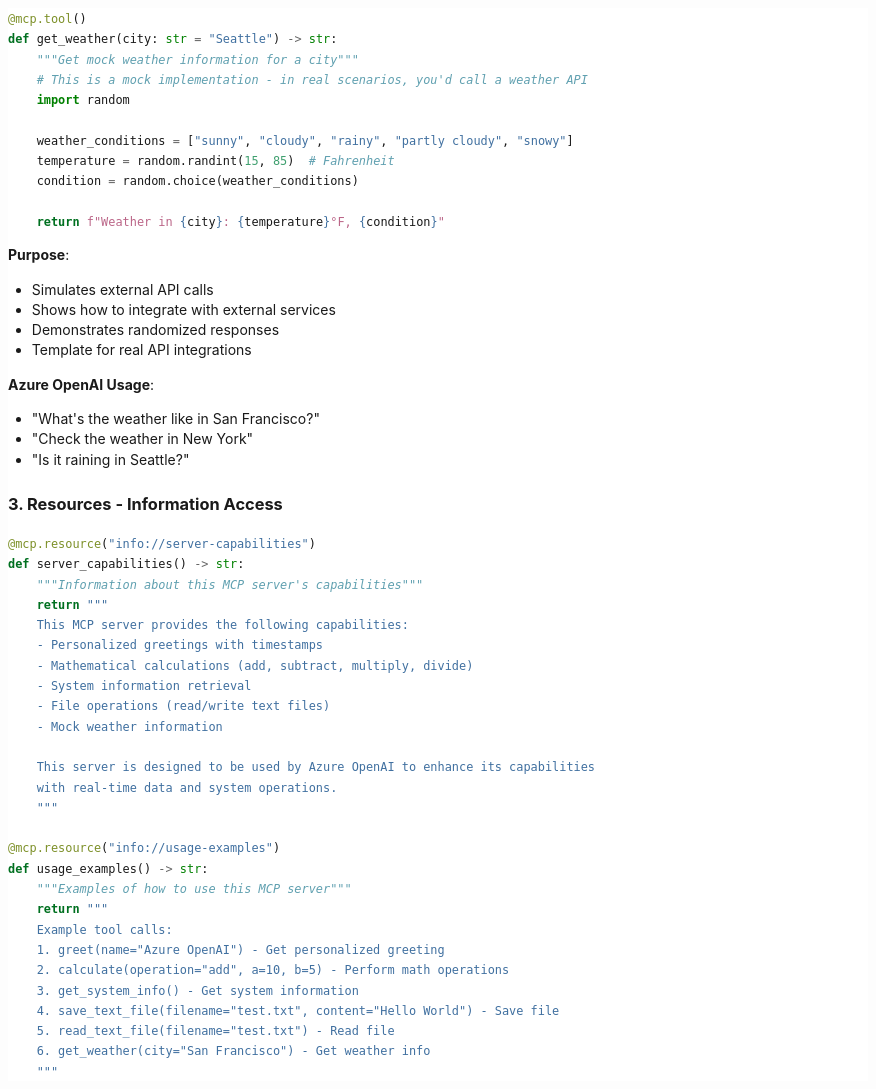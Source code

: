 ```python
@mcp.tool()
def get_weather(city: str = "Seattle") -> str:
    """Get mock weather information for a city"""
    # This is a mock implementation - in real scenarios, you'd call a weather API
    import random
    
    weather_conditions = ["sunny", "cloudy", "rainy", "partly cloudy", "snowy"]
    temperature = random.randint(15, 85)  # Fahrenheit
    condition = random.choice(weather_conditions)
    
    return f"Weather in {city}: {temperature}°F, {condition}"
```

**Purpose**: 
- Simulates external API calls
- Shows how to integrate with external services
- Demonstrates randomized responses
- Template for real API integrations

**Azure OpenAI Usage**: 
- "What's the weather like in San Francisco?"
- "Check the weather in New York"
- "Is it raining in Seattle?"

### 3. **Resources - Information Access**

```python
@mcp.resource("info://server-capabilities")
def server_capabilities() -> str:
    """Information about this MCP server's capabilities"""
    return """
    This MCP server provides the following capabilities:
    - Personalized greetings with timestamps
    - Mathematical calculations (add, subtract, multiply, divide)
    - System information retrieval
    - File operations (read/write text files)
    - Mock weather information
    
    This server is designed to be used by Azure OpenAI to enhance its capabilities
    with real-time data and system operations.
    """

@mcp.resource("info://usage-examples")
def usage_examples() -> str:
    """Examples of how to use this MCP server"""
    return """
    Example tool calls:
    1. greet(name="Azure OpenAI") - Get personalized greeting
    2. calculate(operation="add", a=10, b=5) - Perform math operations
    3. get_system_info() - Get system information
    4. save_text_file(filename="test.txt", content="Hello World") - Save file
    5. read_text_file(filename="test.txt") - Read file
    6. get_weather(city="San Francisco") - Get weather info
    """
```
